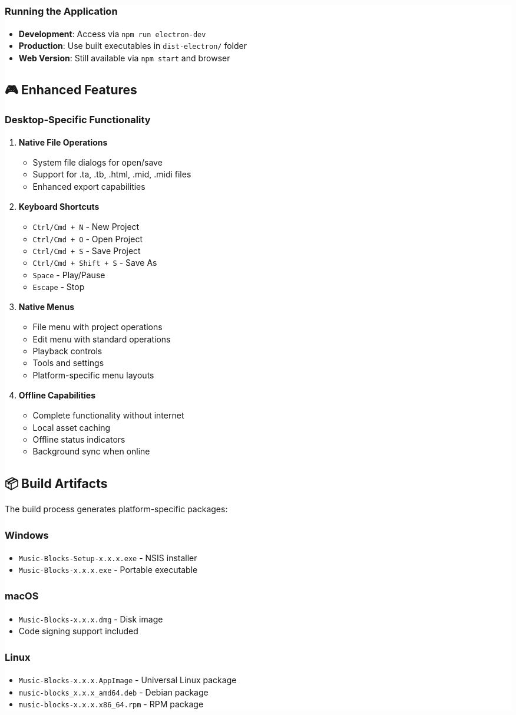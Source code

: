 ### Running the Application
- **Development**: Access via `npm run electron-dev`
- **Production**: Use built executables in `dist-electron/` folder
- **Web Version**: Still available via `npm start` and browser

## 🎮 Enhanced Features

### Desktop-Specific Functionality
1. **Native File Operations**
   - System file dialogs for open/save
   - Support for .ta, .tb, .html, .mid, .midi files
   - Enhanced export capabilities

2. **Keyboard Shortcuts**
   - `Ctrl/Cmd + N` - New Project
   - `Ctrl/Cmd + O` - Open Project
   - `Ctrl/Cmd + S` - Save Project
   - `Ctrl/Cmd + Shift + S` - Save As
   - `Space` - Play/Pause
   - `Escape` - Stop

3. **Native Menus**
   - File menu with project operations
   - Edit menu with standard operations
   - Playback controls
   - Tools and settings
   - Platform-specific menu layouts

4. **Offline Capabilities**
   - Complete functionality without internet
   - Local asset caching
   - Offline status indicators
   - Background sync when online

## 📦 Build Artifacts

The build process generates platform-specific packages:

### Windows
- `Music-Blocks-Setup-x.x.x.exe` - NSIS installer
- `Music-Blocks-x.x.x.exe` - Portable executable

### macOS
- `Music-Blocks-x.x.x.dmg` - Disk image
- Code signing support included

### Linux
- `Music-Blocks-x.x.x.AppImage` - Universal Linux package
- `music-blocks_x.x.x_amd64.deb` - Debian package
- `music-blocks-x.x.x.x86_64.rpm` - RPM package
